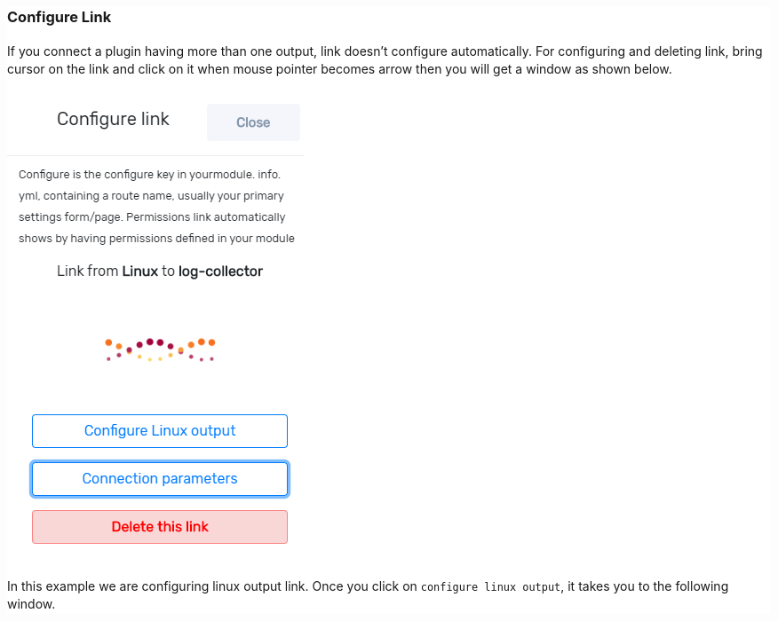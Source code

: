 ### Configure Link

If you connect a plugin having more than one output, link doesn’t configure automatically. For configuring and deleting link, bring cursor on the link and click on it when mouse pointer becomes arrow then you will get a window as shown below. 

![adding pipeline](_assets/39pipeline.png)

In this example we are configuring linux output link. Once you click on `configure linux output`, it takes you to the following window.  
